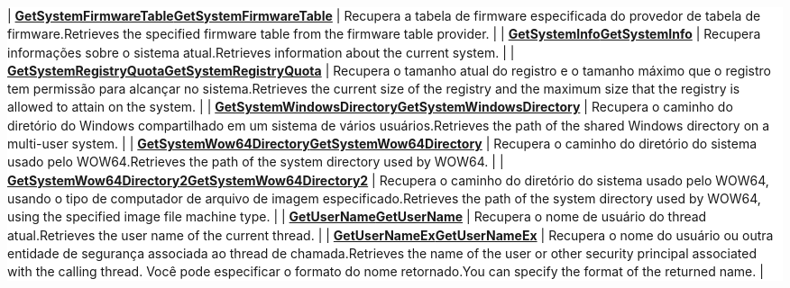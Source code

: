 | [<span data-ttu-id="e76d8-137">**GetSystemFirmwareTable**</span><span class="sxs-lookup"><span data-stu-id="e76d8-137">**GetSystemFirmwareTable**</span></span>](/windows/win32/api/sysinfoapi/nf-sysinfoapi-getsystemfirmwaretable)                     | <span data-ttu-id="e76d8-138">Recupera a tabela de firmware especificada do provedor de tabela de firmware.</span><span class="sxs-lookup"><span data-stu-id="e76d8-138">Retrieves the specified firmware table from the firmware table provider.</span></span>                                                                                                                                                          |
| [<span data-ttu-id="e76d8-139">**GetSystemInfo**</span><span class="sxs-lookup"><span data-stu-id="e76d8-139">**GetSystemInfo**</span></span>](/windows/win32/api/sysinfoapi/nf-sysinfoapi-getsysteminfo)                                       | <span data-ttu-id="e76d8-140">Recupera informações sobre o sistema atual.</span><span class="sxs-lookup"><span data-stu-id="e76d8-140">Retrieves information about the current system.</span></span>                                                                                                                                                                                   |
| [<span data-ttu-id="e76d8-141">**GetSystemRegistryQuota**</span><span class="sxs-lookup"><span data-stu-id="e76d8-141">**GetSystemRegistryQuota**</span></span>](/windows/desktop/api/Winbase/nf-winbase-getsystemregistryquota)                     | <span data-ttu-id="e76d8-142">Recupera o tamanho atual do registro e o tamanho máximo que o registro tem permissão para alcançar no sistema.</span><span class="sxs-lookup"><span data-stu-id="e76d8-142">Retrieves the current size of the registry and the maximum size that the registry is allowed to attain on the system.</span></span>                                                                                                             |
| [<span data-ttu-id="e76d8-143">**GetSystemWindowsDirectory**</span><span class="sxs-lookup"><span data-stu-id="e76d8-143">**GetSystemWindowsDirectory**</span></span>](/windows/win32/api/sysinfoapi/nf-sysinfoapi-getsystemwindowsdirectorya)               | <span data-ttu-id="e76d8-144">Recupera o caminho do diretório do Windows compartilhado em um sistema de vários usuários.</span><span class="sxs-lookup"><span data-stu-id="e76d8-144">Retrieves the path of the shared Windows directory on a multi-user system.</span></span>                                                                                                                                                        |
| [<span data-ttu-id="e76d8-145">**GetSystemWow64Directory**</span><span class="sxs-lookup"><span data-stu-id="e76d8-145">**GetSystemWow64Directory**</span></span>](/windows/win32/api/wow64apiset/nf-wow64apiset-getsystemwow64directorya)                   | <span data-ttu-id="e76d8-146">Recupera o caminho do diretório do sistema usado pelo WOW64.</span><span class="sxs-lookup"><span data-stu-id="e76d8-146">Retrieves the path of the system directory used by WOW64.</span></span>                                                                                                                                                                         |
| [<span data-ttu-id="e76d8-147">**GetSystemWow64Directory2**</span><span class="sxs-lookup"><span data-stu-id="e76d8-147">**GetSystemWow64Directory2**</span></span>](/windows/desktop/api/wow64apiset/nf-wow64apiset-getsystemwow64directory2a)                 | <span data-ttu-id="e76d8-148">Recupera o caminho do diretório do sistema usado pelo WOW64, usando o tipo de computador de arquivo de imagem especificado.</span><span class="sxs-lookup"><span data-stu-id="e76d8-148">Retrieves the path of the system directory used by WOW64, using the specified image file machine type.</span></span>                                                                                                                            |
| [<span data-ttu-id="e76d8-149">**GetUserName**</span><span class="sxs-lookup"><span data-stu-id="e76d8-149">**GetUserName**</span></span>](/windows/desktop/api/Winbase/nf-winbase-getusernamea)                                           | <span data-ttu-id="e76d8-150">Recupera o nome de usuário do thread atual.</span><span class="sxs-lookup"><span data-stu-id="e76d8-150">Retrieves the user name of the current thread.</span></span>                                                                                                                                                                                    |
| [<span data-ttu-id="e76d8-151">**GetUserNameEx**</span><span class="sxs-lookup"><span data-stu-id="e76d8-151">**GetUserNameEx**</span></span>](/windows/desktop/api/Secext/nf-secext-getusernameexa)                                       | <span data-ttu-id="e76d8-152">Recupera o nome do usuário ou outra entidade de segurança associada ao thread de chamada.</span><span class="sxs-lookup"><span data-stu-id="e76d8-152">Retrieves the name of the user or other security principal associated with the calling thread.</span></span> <span data-ttu-id="e76d8-153">Você pode especificar o formato do nome retornado.</span><span class="sxs-lookup"><span data-stu-id="e76d8-153">You can specify the format of the returned name.</span></span>                                                                                   |